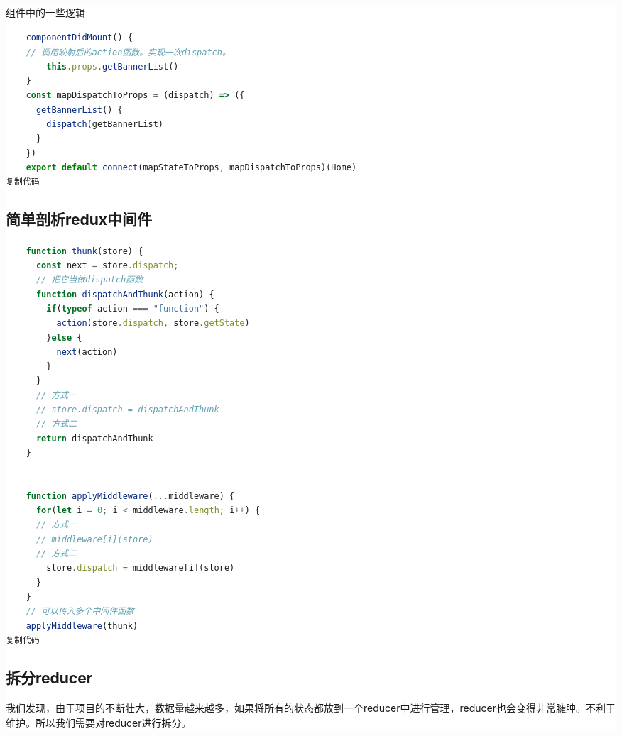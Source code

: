 组件中的一些逻辑

```js
    componentDidMount() {
    // 调用映射后的action函数。实现一次dispatch。
        this.props.getBannerList()
    }
    const mapDispatchToProps = (dispatch) => ({
      getBannerList() {
        dispatch(getBannerList)
      }
    })
    export default connect(mapStateToProps, mapDispatchToProps)(Home)
复制代码
```

## 简单剖析redux中间件

```js
    function thunk(store) {
      const next = store.dispatch;
      // 把它当做dispatch函数
      function dispatchAndThunk(action) {
        if(typeof action === "function") {
          action(store.dispatch, store.getState)
        }else {
          next(action)
        }
      }
      // 方式一
      // store.dispatch = dispatchAndThunk
      // 方式二
      return dispatchAndThunk
    }


    function applyMiddleware(...middleware) {
      for(let i = 0; i < middleware.length; i++) {
      // 方式一
      // middleware[i](store)
      // 方式二
        store.dispatch = middleware[i](store)
      }
    }
    // 可以传入多个中间件函数
    applyMiddleware(thunk)
复制代码
```

## 拆分reducer

我们发现，由于项目的不断壮大，数据量越来越多，如果将所有的状态都放到一个reducer中进行管理，reducer也会变得非常臃肿。不利于维护。所以我们需要对reducer进行拆分。
